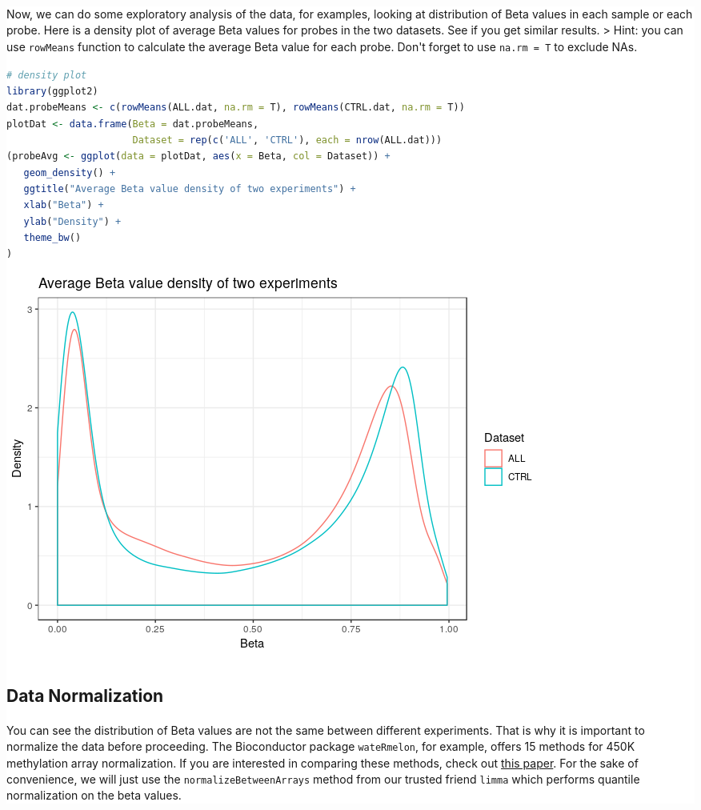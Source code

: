 Now, we can do some exploratory analysis of the data, for examples, looking at distribution of Beta values in each sample or each probe. Here is a density plot of average Beta values for probes in the two datasets. See if you get similar results. &gt; Hint: you can use `rowMeans` function to calculate the average Beta value for each probe. Don't forget to use `na.rm = T` to exclude NAs.

``` r
# density plot
library(ggplot2)
dat.probeMeans <- c(rowMeans(ALL.dat, na.rm = T), rowMeans(CTRL.dat, na.rm = T)) 
plotDat <- data.frame(Beta = dat.probeMeans,
                      Dataset = rep(c('ALL', 'CTRL'), each = nrow(ALL.dat)))
(probeAvg <- ggplot(data = plotDat, aes(x = Beta, col = Dataset)) +
   geom_density() + 
   ggtitle("Average Beta value density of two experiments") + 
   xlab("Beta") + 
   ylab("Density") + 
   theme_bw()
)
```

![](sm07_methylation_files/figure-markdown_github/exploratory-1.png)

Data Normalization
------------------

You can see the distribution of Beta values are not the same between different experiments. That is why it is important to normalize the data before proceeding. The Bioconductor package `wateRmelon`, for example, offers 15 methods for 450K methylation array normalization. If you are interested in comparing these methods, check out [this paper](http://www.biomedcentral.com/1471-2164/14/293). For the sake of convenience, we will just use the `normalizeBetweenArrays` method from our trusted friend `limma` which performs quantile normalization on the beta values.
